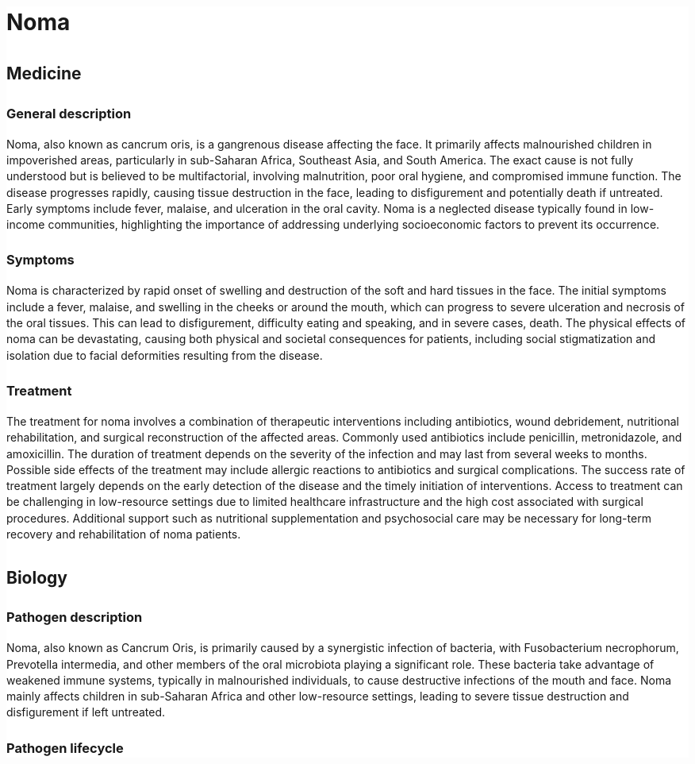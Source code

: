 # Noma

## Medicine

### General description

Noma, also known as cancrum oris, is a gangrenous disease affecting the face. It primarily affects malnourished children in impoverished areas, particularly in sub-Saharan Africa, Southeast Asia, and South America. The exact cause is not fully understood but is believed to be multifactorial, involving malnutrition, poor oral hygiene, and compromised immune function. The disease progresses rapidly, causing tissue destruction in the face, leading to disfigurement and potentially death if untreated. Early symptoms include fever, malaise, and ulceration in the oral cavity. Noma is a neglected disease typically found in low-income communities, highlighting the importance of addressing underlying socioeconomic factors to prevent its occurrence.

### Symptoms

Noma is characterized by rapid onset of swelling and destruction of the soft and hard tissues in the face. The initial symptoms include a fever, malaise, and swelling in the cheeks or around the mouth, which can progress to severe ulceration and necrosis of the oral tissues. This can lead to disfigurement, difficulty eating and speaking, and in severe cases, death. The physical effects of noma can be devastating, causing both physical and societal consequences for patients, including social stigmatization and isolation due to facial deformities resulting from the disease.

### Treatment

The treatment for noma involves a combination of therapeutic interventions including antibiotics, wound debridement, nutritional rehabilitation, and surgical reconstruction of the affected areas. Commonly used antibiotics include penicillin, metronidazole, and amoxicillin. The duration of treatment depends on the severity of the infection and may last from several weeks to months. Possible side effects of the treatment may include allergic reactions to antibiotics and surgical complications. The success rate of treatment largely depends on the early detection of the disease and the timely initiation of interventions. Access to treatment can be challenging in low-resource settings due to limited healthcare infrastructure and the high cost associated with surgical procedures. Additional support such as nutritional supplementation and psychosocial care may be necessary for long-term recovery and rehabilitation of noma patients.

## Biology

### Pathogen description

Noma, also known as Cancrum Oris, is primarily caused by a synergistic infection of bacteria, with Fusobacterium necrophorum, Prevotella intermedia, and other members of the oral microbiota playing a significant role. These bacteria take advantage of weakened immune systems, typically in malnourished individuals, to cause destructive infections of the mouth and face. Noma mainly affects children in sub-Saharan Africa and other low-resource settings, leading to severe tissue destruction and disfigurement if left untreated.

### Pathogen lifecycle
